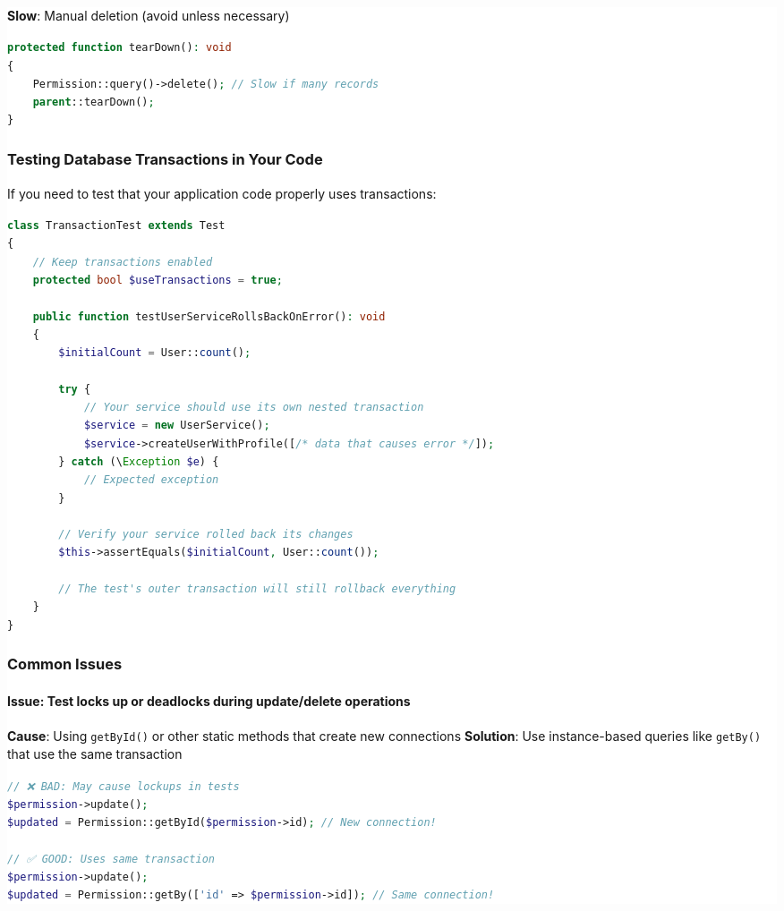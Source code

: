 **Slow**: Manual deletion (avoid unless necessary)
```php
protected function tearDown(): void
{
    Permission::query()->delete(); // Slow if many records
    parent::tearDown();
}
```

### Testing Database Transactions in Your Code

If you need to test that your application code properly uses transactions:

```php
class TransactionTest extends Test
{
    // Keep transactions enabled
    protected bool $useTransactions = true;

    public function testUserServiceRollsBackOnError(): void
    {
        $initialCount = User::count();

        try {
            // Your service should use its own nested transaction
            $service = new UserService();
            $service->createUserWithProfile([/* data that causes error */]);
        } catch (\Exception $e) {
            // Expected exception
        }

        // Verify your service rolled back its changes
        $this->assertEquals($initialCount, User::count());

        // The test's outer transaction will still rollback everything
    }
}
```

### Common Issues

#### Issue: Test locks up or deadlocks during update/delete operations
**Cause**: Using `getById()` or other static methods that create new connections
**Solution**: Use instance-based queries like `getBy()` that use the same transaction

```php
// ❌ BAD: May cause lockups in tests
$permission->update();
$updated = Permission::getById($permission->id); // New connection!

// ✅ GOOD: Uses same transaction
$permission->update();
$updated = Permission::getBy(['id' => $permission->id]); // Same connection!
```
